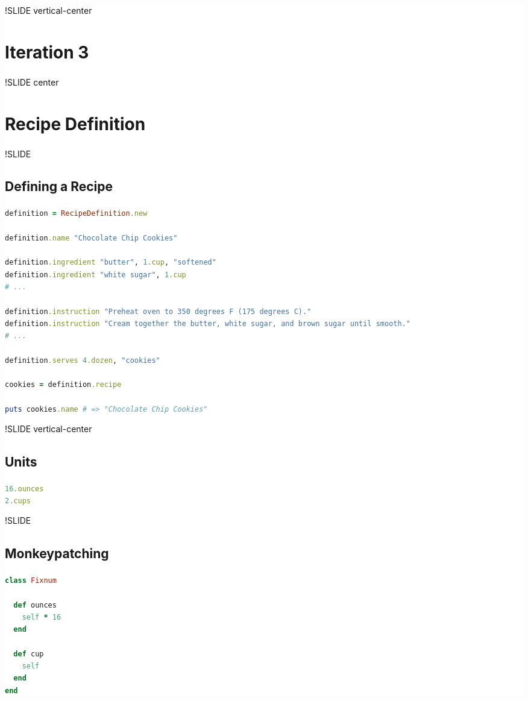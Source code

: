 !SLIDE vertical-center

# Iteration 3

!SLIDE center

# Recipe Definition

!SLIDE

## Defining a Recipe

```ruby
definition = RecipeDefinition.new

definition.name "Chocolate Chip Cookies"

definition.ingredient "butter", 1.cup, "softened"
definition.ingredient "white sugar", 1.cup
# ...

definition.instruction "Preheat oven to 350 degrees F (175 degrees C)."
definition.instruction "Cream together the butter, white sugar, and brown sugar until smooth."
# ...

definition.serves 4.dozen, "cookies"

cookies = definition.recipe

puts cookies.name # => "Chocolate Chip Cookies"
```

!SLIDE vertical-center

## Units

```ruby
16.ounces
2.cups
```

!SLIDE

## Monkeypatching

```ruby
class Fixnum

  def ounces
    self * 16
  end

  def cup
    self
  end
end
```

